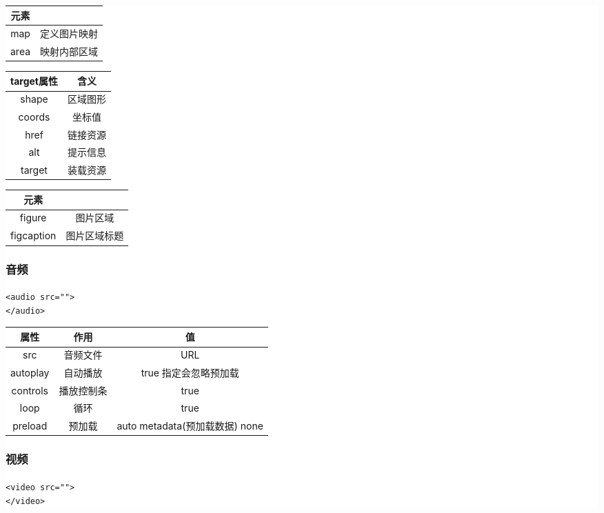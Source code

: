 |元素||
|:-:|:-:|
|map|定义图片映射|
|area|映射内部区域|

|target属性|含义|
|:-:|:-:|
|shape|区域图形|
|coords|坐标值|
|href|链接资源|
|alt|提示信息|
|target|装载资源|

|元素||
|:-:|:-:|
|figure|图片区域|
|figcaption|图片区域标题|

### 音频
```
<audio src="">
</audio>
```

|属性|作用|值|
|:-:|:-:|:-:|
|src|音频文件|URL|
|autoplay|自动播放|true 指定会忽略预加载|
|controls|播放控制条|true|
|loop|循环|true|
|preload|预加载|auto metadata(预加载数据) none|

### 视频
```
<video src="">
</video>
```
